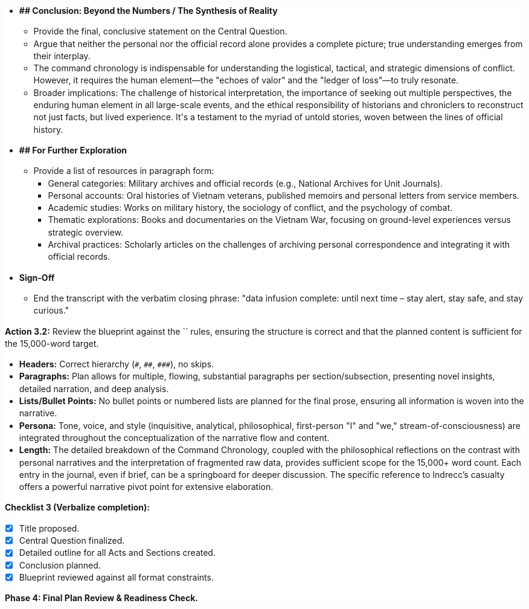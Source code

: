 *   **## Conclusion: Beyond the Numbers / The Synthesis of Reality**
    *   Provide the final, conclusive statement on the Central Question.
    *   Argue that neither the personal nor the official record alone provides a complete picture; true understanding emerges from their interplay.
    *   The command chronology is indispensable for understanding the logistical, tactical, and strategic dimensions of conflict. However, it requires the human element—the "echoes of valor" and the "ledger of loss"—to truly resonate.
    *   Broader implications: The challenge of historical interpretation, the importance of seeking out multiple perspectives, the enduring human element in all large-scale events, and the ethical responsibility of historians and chroniclers to reconstruct not just facts, but lived experience. It's a testament to the myriad of untold stories, woven between the lines of official history.

*   **## For Further Exploration**
    *   Provide a list of resources in paragraph form:
        *   General categories: Military archives and official records (e.g., National Archives for Unit Journals).
        *   Personal accounts: Oral histories of Vietnam veterans, published memoirs and personal letters from service members.
        *   Academic studies: Works on military history, the sociology of conflict, and the psychology of combat.
        *   Thematic explorations: Books and documentaries on the Vietnam War, focusing on ground-level experiences versus strategic overview.
        *   Archival practices: Scholarly articles on the challenges of archiving personal correspondence and integrating it with official records.

*   **Sign-Off**
    *   End the transcript with the verbatim closing phrase: "data infusion complete: until next time – stay alert, stay safe, and stay curious."

**Action 3.2:** Review the blueprint against the `` rules, ensuring the structure is correct and that the planned content is sufficient for the 15,000-word target.
*   **Headers:** Correct hierarchy (`#`, `##`, `###`), no skips.
*   **Paragraphs:** Plan allows for multiple, flowing, substantial paragraphs per section/subsection, presenting novel insights, detailed narration, and deep analysis.
*   **Lists/Bullet Points:** No bullet points or numbered lists are planned for the final prose, ensuring all information is woven into the narrative.
*   **Persona:** Tone, voice, and style (inquisitive, analytical, philosophical, first-person "I" and "we," stream-of-consciousness) are integrated throughout the conceptualization of the narrative flow and content.
*   **Length:** The detailed breakdown of the Command Chronology, coupled with the philosophical reflections on the contrast with personal narratives and the interpretation of fragmented raw data, provides sufficient scope for the 15,000+ word count. Each entry in the journal, even if brief, can be a springboard for deeper discussion. The specific reference to Indrecc’s casualty offers a powerful narrative pivot point for extensive elaboration.

**Checklist 3 (Verbalize completion):**
*   [X] Title proposed.
*   [X] Central Question finalized.
*   [X] Detailed outline for all Acts and Sections created.
*   [X] Conclusion planned.
*   [X] Blueprint reviewed against all format constraints.

**Phase 4: Final Plan Review & Readiness Check.**
